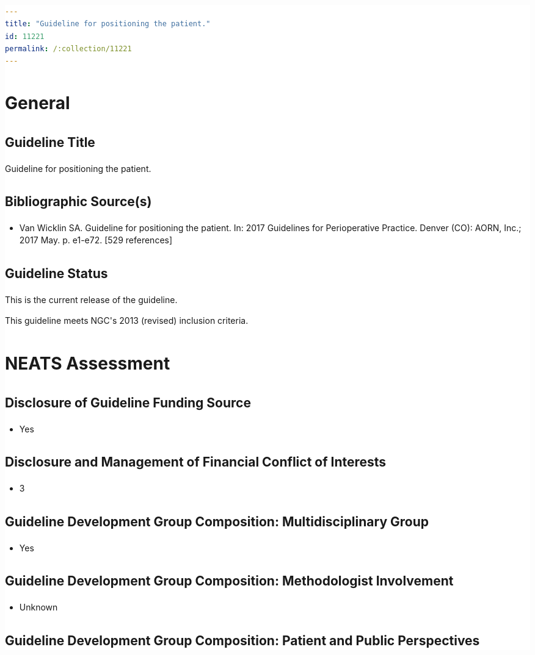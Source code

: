 ```yaml
---
title: "Guideline for positioning the patient."
id: 11221
permalink: /:collection/11221
---
```


# General

## Guideline Title

Guideline for positioning the patient.

## Bibliographic Source(s)

- Van Wicklin SA. Guideline for positioning the patient. In: 2017 Guidelines for Perioperative Practice. Denver (CO): AORN, Inc.; 2017 May. p. e1-e72. [529 references]

## Guideline Status



This is the current release of the guideline.

This guideline meets NGC's 2013 (revised) inclusion criteria.

# NEATS Assessment

## Disclosure of Guideline Funding Source

- Yes

## Disclosure and Management of Financial Conflict of Interests

- 3

## Guideline Development Group Composition: Multidisciplinary Group

- Yes

## Guideline Development Group Composition: Methodologist Involvement

- Unknown

## Guideline Development Group Composition: Patient and Public Perspectives
